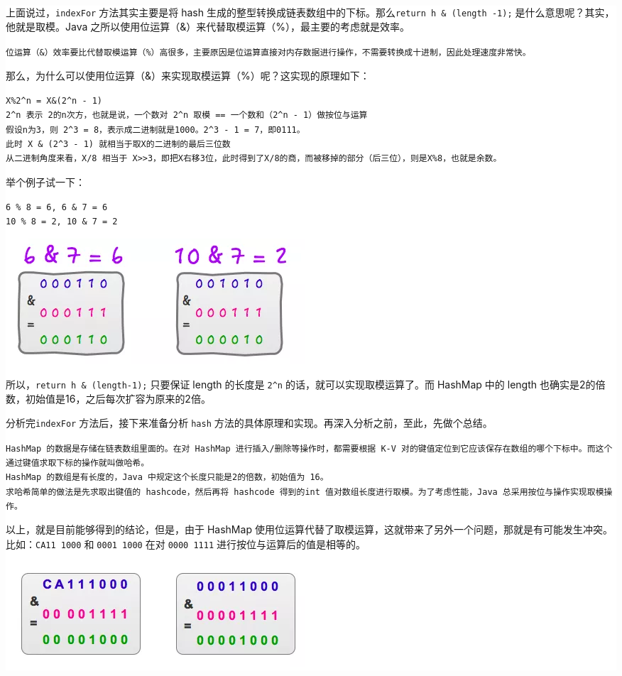 上面说过，`indexFor` 方法其实主要是将 hash 生成的整型转换成链表数组中的下标。那么`return h & (length -1);` 是什么意思呢？其实，他就是取模。Java 之所以使用位运算（&）来代替取模运算（%），最主要的考虑就是效率。

```text
位运算（&）效率要比代替取模运算（%）高很多，主要原因是位运算直接对内存数据进行操作，不需要转换成十进制，因此处理速度非常快。
```

那么，为什么可以使用位运算（&）来实现取模运算（%）呢？这实现的原理如下：

```text
X%2^n = X&(2^n - 1)
2^n 表示 2的n次方，也就是说，一个数对 2^n 取模 == 一个数和（2^n - 1）做按位与运算
假设n为3，则 2^3 = 8，表示成二进制就是1000。2^3 - 1 = 7，即0111。
此时 X & (2^3 - 1) 就相当于取X的二进制的最后三位数
从二进制角度来看，X/8 相当于 X>>3，即把X右移3位，此时得到了X/8的商，而被移掉的部分（后三位），则是X%8，也就是余数。
```

举个例子试一下：

```text
6 % 8 = 6, 6 & 7 = 6
10 % 8 = 2, 10 & 7 = 2
```

![968](assets/968.webp)

所以，`return h & (length-1);` 只要保证 length 的长度是 `2^n` 的话，就可以实现取模运算了。而 HashMap 中的 length 也确实是2的倍数，初始值是16，之后每次扩容为原来的2倍。

分析完`indexFor` 方法后，接下来准备分析 `hash` 方法的具体原理和实现。再深入分析之前，至此，先做个总结。

```text
HashMap 的数据是存储在链表数组里面的。在对 HashMap 进行插入/删除等操作时，都需要根据 K-V 对的键值定位到它应该保存在数组的哪个下标中。而这个通过键值求取下标的操作就叫做哈希。
HashMap 的数组是有长度的，Java 中规定这个长度只能是2的倍数，初始值为 16。
求哈希简单的做法是先求取出键值的 hashcode，然后再将 hashcode 得到的int 值对数组长度进行取模。为了考虑性能，Java 总采用按位与操作实现取模操作。
```

以上，就是目前能够得到的结论，但是，由于 HashMap 使用位运算代替了取模运算，这就带来了另外一个问题，那就是有可能发生冲突。比如：`CA11 1000` 和 `0001 1000` 在对 `0000 1111` 进行按位与运算后的值是相等的。

![654](assets/654.webp)
